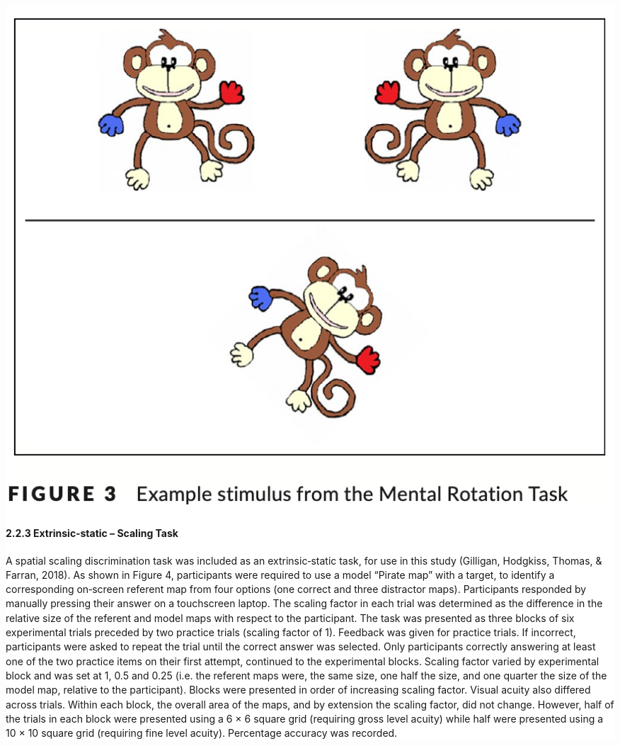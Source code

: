 ![](/images/kidsedu/f3.png)

#### 2.2.3 Extrinsic‐static – Scaling Task

A spatial scaling discrimination task was included as an extrinsic‐static task, for use in this study (Gilligan, Hodgkiss, Thomas, & Farran, 2018). As shown in Figure 4, participants were required to use a model “Pirate map” with a target, to identify a corresponding on‐screen referent map from four options (one correct and three distractor maps). Participants responded by manually pressing their answer on a touchscreen laptop. The scaling factor in each trial was determined as the difference in the relative size of the referent and model maps with respect to the participant. The task was presented as three blocks of six experimental trials preceded by two practice trials (scaling factor of 1). Feedback was given for practice trials. If incorrect, participants were asked to repeat the trial until the correct answer was selected. Only participants correctly answering at least one of the two practice items on their first attempt, continued to the experimental blocks. Scaling factor varied by experimental block and was set at 1, 0.5 and 0.25 (i.e. the referent maps were, the same size, one half the size, and one quarter the size of the model map, relative to the participant). Blocks were presented in order of increasing scaling factor. Visual acuity also differed across trials. Within each block, the overall area of the maps, and by extension the scaling factor, did not change. However, half of the trials in each block were presented using a 6 × 6 square grid (requiring gross level acuity) while half were presented using a 10 × 10 square grid (requiring fine level acuity). Percentage accuracy was recorded.
